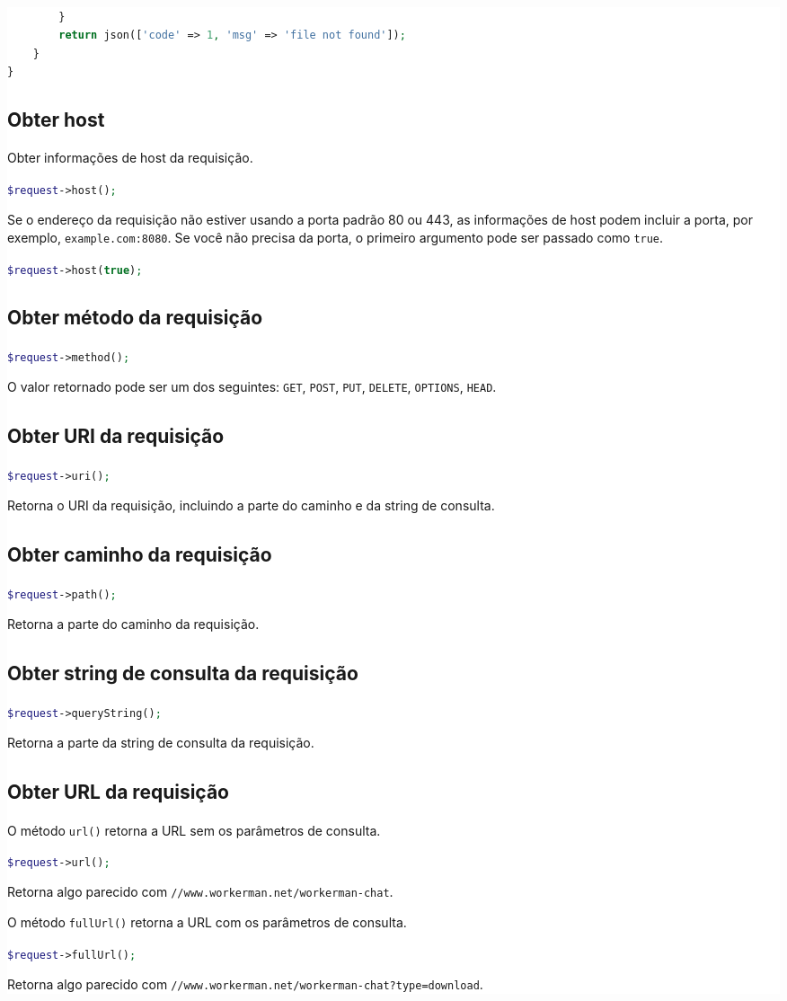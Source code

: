 ```php
        }
        return json(['code' => 1, 'msg' => 'file not found']);
    }
}
```
## Obter host
Obter informações de host da requisição.
```php
$request->host();
```
Se o endereço da requisição não estiver usando a porta padrão 80 ou 443, as informações de host podem incluir a porta, por exemplo, `example.com:8080`. Se você não precisa da porta, o primeiro argumento pode ser passado como `true`.
```php
$request->host(true);
```

## Obter método da requisição
```php
$request->method();
```
O valor retornado pode ser um dos seguintes: `GET`, `POST`, `PUT`, `DELETE`, `OPTIONS`, `HEAD`.

## Obter URI da requisição
```php
$request->uri();
```
Retorna o URI da requisição, incluindo a parte do caminho e da string de consulta.

## Obter caminho da requisição
```php
$request->path();
```
Retorna a parte do caminho da requisição.

## Obter string de consulta da requisição
```php
$request->queryString();
```
Retorna a parte da string de consulta da requisição.

## Obter URL da requisição
O método `url()` retorna a URL sem os parâmetros de consulta.
```php
$request->url();
```
Retorna algo parecido com `//www.workerman.net/workerman-chat`.

O método `fullUrl()` retorna a URL com os parâmetros de consulta.
```php
$request->fullUrl();
```
Retorna algo parecido com `//www.workerman.net/workerman-chat?type=download`.
